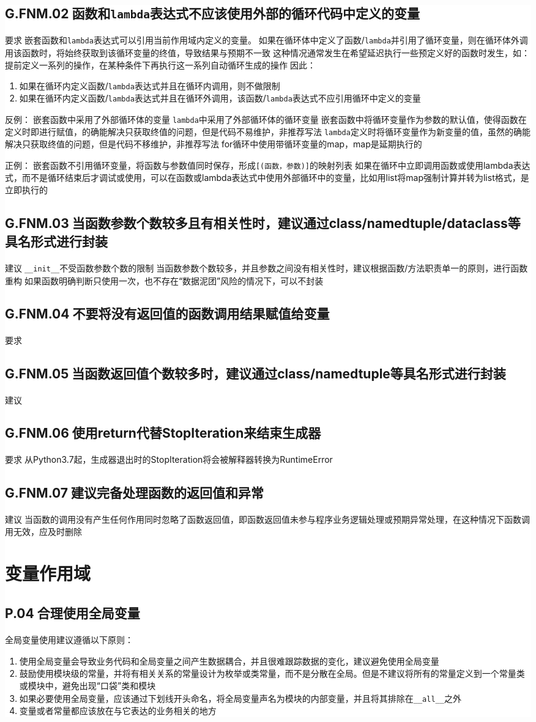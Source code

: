 ## G.FNM.02 函数和`lambda`表达式不应该使用外部的循环代码中定义的变量
要求
嵌套函数和`lambda`表达式可以引用当前作用域内定义的变量。
如果在循环体中定义了函数/`lambda`并引用了循环变量，则在循环体外调用该函数时，将始终获取到该循环变量的终值，导致结果与预期不一致
这种情况通常发生在希望延迟执行一些预定义好的函数时发生，如：提前定义一系列的操作，在某种条件下再执行这一系列自动循环生成的操作
因此：
1. 如果在循环内定义函数/`lambda`表达式并且在循环内调用，则不做限制
2. 如果在循环内定义函数/`lambda`表达式并且在循环外调用，该函数/`lambda`表达式不应引用循环中定义的变量

反例：
嵌套函数中采用了外部循环体的变量
`lambda`中采用了外部循环体的循环变量
嵌套函数中将循环变量作为参数的默认值，使得函数在定义时即进行赋值，的确能解决只获取终值的问题，但是代码不易维护，非推荐写法
`lambda`定义时将循环变量作为新变量的值，虽然的确能解决只获取终值的问题，但是代码不移维护，非推荐写法
for循环中使用带循环变量的map，map是延期执行的

正例：
嵌套函数不引用循环变量，将函数与参数值同时保存，形成`[(函数，参数)]`的映射列表
如果在循环中立即调用函数或使用lambda表达式，而不是循环结束后才调试或使用，可以在函数或lambda表达式中使用外部循环中的变量，比如用list将map强制计算并转为list格式，是立即执行的

## G.FNM.03 当函数参数个数较多且有相关性时，建议通过class/namedtuple/dataclass等具名形式进行封装
建议
`__init__`不受函数参数个数的限制
当函数参数个数较多，并且参数之间没有相关性时，建议根据函数/方法职责单一的原则，进行函数重构
如果函数明确判断只使用一次，也不存在“数据泥团”风险的情况下，可以不封装

## G.FNM.04 不要将没有返回值的函数调用结果赋值给变量
要求

## G.FNM.05 当函数返回值个数较多时，建议通过class/namedtuple等具名形式进行封装
建议

## G.FNM.06 使用return代替StopIteration来结束生成器
要求
从Python3.7起，生成器退出时的StopIteration将会被解释器转换为RuntimeError

## G.FNM.07 建议完备处理函数的返回值和异常
建议
当函数的调用没有产生任何作用同时忽略了函数返回值，即函数返回值未参与程序业务逻辑处理或预期异常处理，在这种情况下函数调用无效，应及时删除

# 变量作用域
## P.04 合理使用全局变量
全局变量使用建议遵循以下原则：
1. 使用全局变量会导致业务代码和全局变量之间产生数据耦合，并且很难跟踪数据的变化，建议避免使用全局变量
2. 鼓励使用模块级的常量，并将有相关关系的常量设计为枚举或类常量，而不是分散在全局。但是不建议将所有的常量定义到一个常量类或模块中，避免出现“口袋”类和模块
3. 如果必要使用全局变量，应该通过下划线开头命名，将全局变量声名为模块的内部变量，并且将其排除在`__all__`之外
4. 变量或者常量都应该放在与它表达的业务相关的地方
